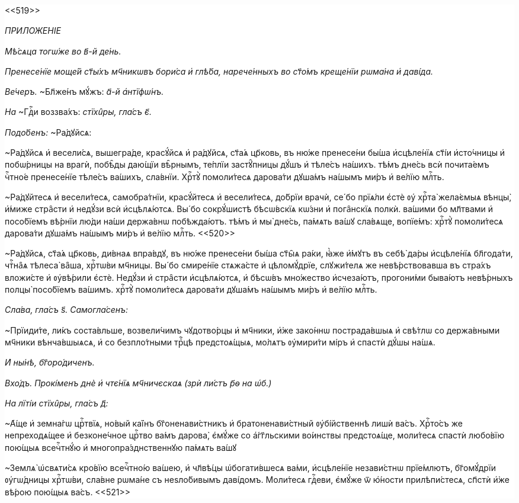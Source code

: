 <<519>>

*ПРИЛОЖЕ́НІЕ*

*Мѣ́сѧца тогѡ́же во в҃-й де́нь.*

*Пренесе́нїе моще́й ст҃ы́хъ мч҃никѡвъ бори́са и҆ глѣ́ба, нарече́нныхъ во
ст҃о́мъ креще́нїи рѡма́на и҆ даві́да.*

*Ве́черъ.* ~Бл҃же́нъ мꙋ́жъ: *а҃-й а҆нтїфѡ́нъ.*

*На* ~Гдⷭ҇и воззва́хъ: *стїхи̑ры, гла́съ є҃.*

*Подо́бенъ:* ~Ра́дꙋйсѧ:

~Ра́дꙋйсѧ и҆ весели́сѧ, вышегра́де, красꙋ́йсѧ и҆ ра́дꙋйсѧ, ст҃а́ѧ цр҃ковь, въ
ню́же пренесе́ни бы́ша и҆сцѣле́нїѧ ст҃і́и и҆сто́чницы и҆ побѡ́рницы на врагѝ,
побѣ̑ды даю́щїи вѣ̑рнымъ, те́плїи застꙋ̑пницы дꙋ́шъ и҆ тѣле́съ на́шихъ. тѣ́мъ
дне́сь всѝ почита́емъ чⷭ҇тно́е пренесе́нїе тѣле́съ ва́шихъ, сла́внїи. Хрⷭ҇тꙋ̀
помоли́тесѧ дарова́ти дꙋша́мъ на́шымъ ми́ръ и҆ ве́лїю млⷭ҇ть.

~Ра́дꙋйтесѧ и҆ весели́тесѧ, самобра́тнїи, красꙋ́йтесѧ и҆ весели́тесѧ, до́брїи
врачѝ, се́ бо прїѧ́ли є҆стѐ ᲂу҆ хрⷭ҇та̀ жела́ємыѧ вѣнцы̀, и҆́миже стра̑сти и҆
недꙋ́зи всѝ и҆сцѣлѧ́ютсѧ. Вы́ бо сокрꙋ́шистѣ бѣсѡ́вскїѧ кѡ́зни и҆ пога̑нскїѧ
полкѝ. ва́шими бо мл҃твами и҆ посо́бїемъ вѣ́рнїи лю́ди на́ши держа́внѡ
побѣжда́ютъ. тѣ́мъ и҆ мы̀ дне́сь, па́мѧть ва́шꙋ сла́вѧще, вопїе́мъ: хрⷭ҇тꙋ̀
помоли́тесѧ дарова́ти дꙋша́мъ на́шымъ ми́ръ и҆ ве́лїю млⷭ҇ть. <<520>>

~Ра́дꙋйсѧ, ст҃а́ѧ цр҃ковь, ди́внаѧ впра́вдꙋ, въ ню́же пренесе́ни бы́ша ст҃ы̑ѧ
ра́ки, ꙗ҆̀же и҆́мꙋтъ въ себѣ̀ да́ры и҆сцѣле́нїѧ бл҃года́ти, чтⷭ҇на̑ѧ тѣлеса̀
ва̑ша, хрⷭ҇тѡ́ви мч҃ницы. Вы́ бо смире́нїе стѧжа́сте и҆ цѣломꙋ́дрїе, слꙋжи́телѧ
же невѣ́рствовавша въ стра́хъ вложи́сте и҆ ᲂу҆вѣ́рили є҆стѐ. Недꙋ́зи и҆ стра̑сти
и҆сцѣлѧ́ютсѧ, и҆ бѣсѡ́въ мно́жество и҆счеза́ютъ, прогони́ми быва́ютъ невѣ́рныхъ
полцы̀ посо́бїемъ ва́шимъ. хрⷭ҇тꙋ̀ помоли́тесѧ дарова́ти дꙋша́мъ на́шымъ ми́ръ
и҆ ве́лїю млⷭ҇ть.

*Сла́ва, гла́съ ѕ҃. Самогла́сенъ:*

~Прїиди́те, ли́къ соста́вльше, возвели́чимъ чꙋдотво́рцы и҆ мч҃ники, и҆̀же
зако́ннѡ пострада́вшыѧ и҆ свѣ́тлѡ со держа́вными мч҃ники вѣнча́вшыѧсѧ, и҆ со
безпло́тными трⷪ҇цѣ предстоѧ́щыѧ, мо́лѧтъ ᲂу҆мири́ти мі́ръ и҆ спастѝ дꙋ́шы
на́шѧ.

*И҆ ны́нѣ, бг҃оро́диченъ.*

*Вхо́дъ. Прокі́менъ днѐ и҆ чтє́нїѧ мч҃ничєскаѧ (зрѝ ли́стъ р҃ѳ на ѡ҆б.)*

*На лїті́и стїхи̑ры, гла́съ д҃:*

~А҆́ще и҆ земна́гѡ црⷭ҇твїѧ, но́вый ка́їнъ бг҃оненави́стникъ и҆
братоненави́стный ᲂу҆бі́йственнѣ лишѝ ва́съ. Хрⷭ҇то́съ же непреходѧ́щее и҆
безконе́чное црⷭ҇тво ва́мъ дарова̀, є҆мꙋ́же со а҆́гг҃льскими во́инствы
предстоѧ́ще, моли́тесѧ спастѝ любо́вїю пою́щыѧ всечⷭ҇тнꙋ́ю и҆
многопра́зднственнꙋю па́мѧть ва́шꙋ

~Землѧ̀ ѡ҆свѧти́сѧ кро́вїю всечⷭ҇тно́ю ва́шею, и҆ чл҃вѣ́цы ѡ҆богати́вшесѧ
ва́ми, и҆сцѣле́нїе незави́стнѡ прїе́млютъ, бг҃омꙋ́дрїи ᲂу҆гѡ́дницы хрⷭ҇тѡ́ви,
сла́вне рѡма́не съ неѕло́бивымъ даві́домъ. Моли́тесѧ гдⷭ҇еви, є҆мꙋ́же ѿ ю҆́ности
прилѣпи́стесѧ, сп҃стѝ и҆̀же вѣ́рою пою́щыѧ ва́съ. <<521>>
